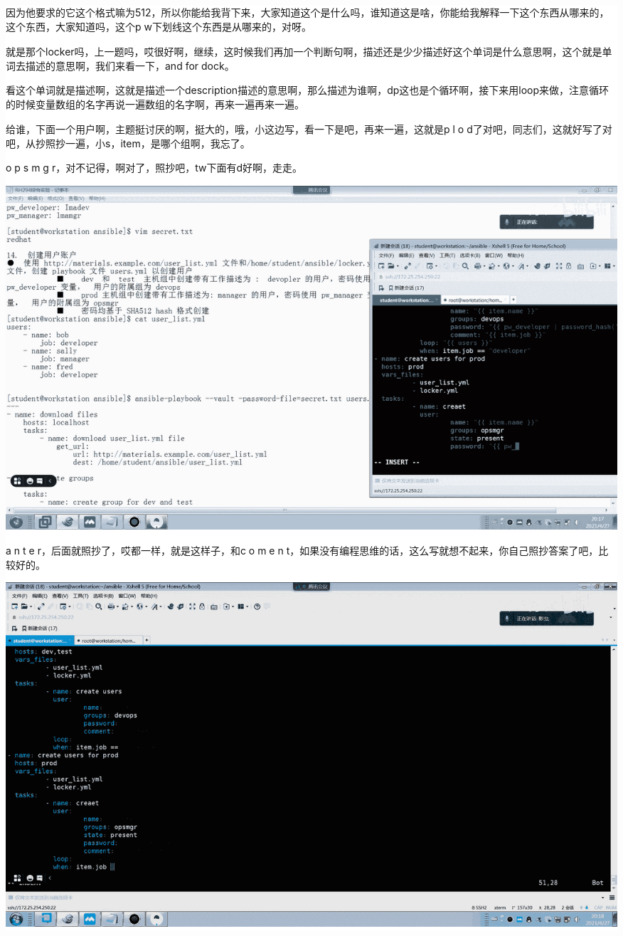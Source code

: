 因为他要求的它这个格式嘛为512，所以你能给我背下来，大家知道这个是什么吗，谁知道这是啥，你能给我解释一下这个东西从哪来的，这个东西，大家知道吗，这个p w下划线这个东西是从哪来的，对呀。

就是那个locker吗，上一题吗，哎很好啊，继续，这时候我们再加一个判断句啊，描述还是少少描述好这个单词是什么意思啊，这个就是单词去描述的意思啊，我们来看一下，and for dock。

看这个单词就是描述啊，这就是描述一个description描述的意思啊，那么描述为谁啊，dp这也是个循环啊，接下来用loop来做，注意循环的时候变量数组的名字再说一遍数组的名字啊，再来一遍再来一遍。

给谁，下面一个用户啊，主题挺讨厌的啊，挺大的，哦，小这边写，看一下是吧，再来一遍，这就是p l o d了对吧，同志们，这就好写了对吧，从抄照抄一遍，小s，item，是哪个组啊，我忘了。

o p s m g r，对不记得，啊对了，照抄吧，tw下面有d好啊，走走。

![](img/18e09d00e6f80c6d378885dce62a3399_112.png)

a n t e r，后面就照抄了，哎都一样，就是这样子，和c o m e n t，如果没有编程思维的话，这么写就想不起来，你自己照抄答案了吧，比较好的。



![](img/18e09d00e6f80c6d378885dce62a3399_114.png)
